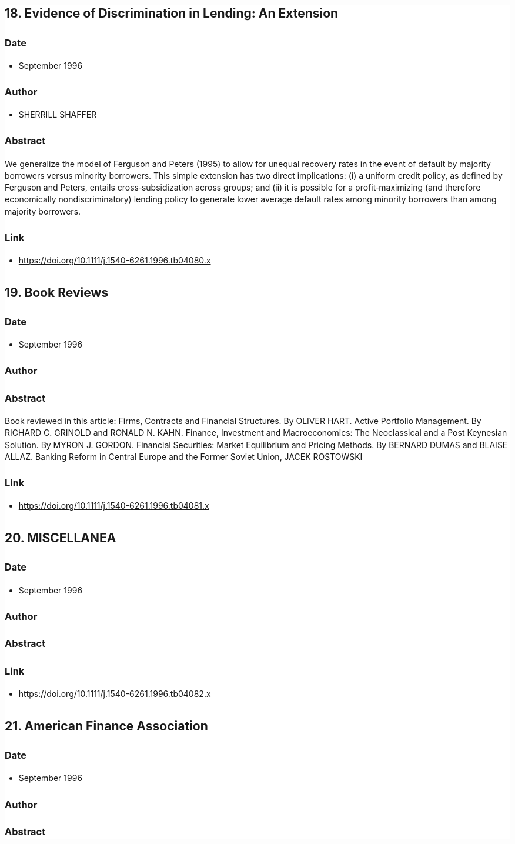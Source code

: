 ## 18. Evidence of Discrimination in Lending: An Extension
### Date
- September 1996
### Author
- SHERRILL SHAFFER
### Abstract
We generalize the model of Ferguson and Peters (1995) to allow for unequal recovery rates in the event of default by majority borrowers versus minority borrowers. This simple extension has two direct implications: (i) a uniform credit policy, as defined by Ferguson and Peters, entails cross‐subsidization across groups; and (ii) it is possible for a profit‐maximizing (and therefore economically nondiscriminatory) lending policy to generate lower average default rates among minority borrowers than among majority borrowers.
### Link
- https://doi.org/10.1111/j.1540-6261.1996.tb04080.x

## 19. Book Reviews
### Date
- September 1996
### Author
### Abstract
Book reviewed in this article:
Firms, Contracts and Financial Structures. By OLIVER HART.
Active Portfolio Management. By RICHARD C. GRINOLD and RONALD N. KAHN.
Finance, Investment and Macroeconomics: The Neoclassical and a Post Keynesian Solution. By MYRON J. GORDON.
Financial Securities: Market Equilibrium and Pricing Methods. By BERNARD DUMAS and BLAISE ALLAZ.
Banking Reform in Central Europe and the Former Soviet Union, JACEK ROSTOWSKI
### Link
- https://doi.org/10.1111/j.1540-6261.1996.tb04081.x

## 20. MISCELLANEA
### Date
- September 1996
### Author
### Abstract

### Link
- https://doi.org/10.1111/j.1540-6261.1996.tb04082.x

## 21. American Finance Association
### Date
- September 1996
### Author
### Abstract
